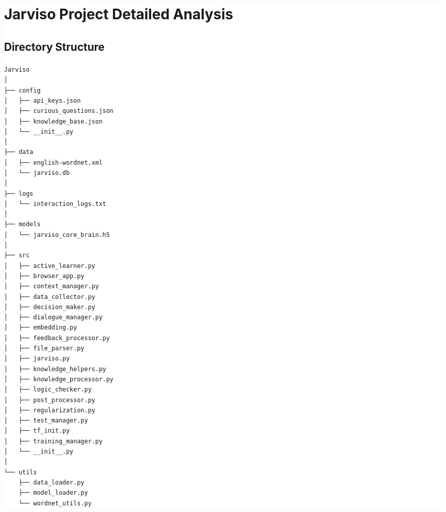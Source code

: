 # Jarviso Project Detailed Analysis

## Directory Structure

```
Jarviso
│
├── config
│   ├── api_keys.json
│   ├── curious_questions.json
│   ├── knowledge_base.json
│   └── __init__.py
│
├── data
│   ├── english-wordnet.xml
│   └── jarviso.db
│
├── logs
│   └── interaction_logs.txt
│
├── models
│   └── jarviso_core_brain.h5
│
├── src
│   ├── active_learner.py
│   ├── browser_app.py
│   ├── context_manager.py
│   ├── data_collector.py
│   ├── decision_maker.py
│   ├── dialogue_manager.py
│   ├── embedding.py
│   ├── feedback_processor.py
│   ├── file_parser.py
│   ├── jarviso.py
│   ├── knowledge_helpers.py
│   ├── knowledge_processor.py
│   ├── logic_checker.py
│   ├── post_processor.py
│   ├── regularization.py
│   ├── test_manager.py
│   ├── tf_init.py
│   ├── training_manager.py
│   └── __init__.py
│
└── utils
    ├── data_loader.py
    ├── model_loader.py
    └── wordnet_utils.py
```
